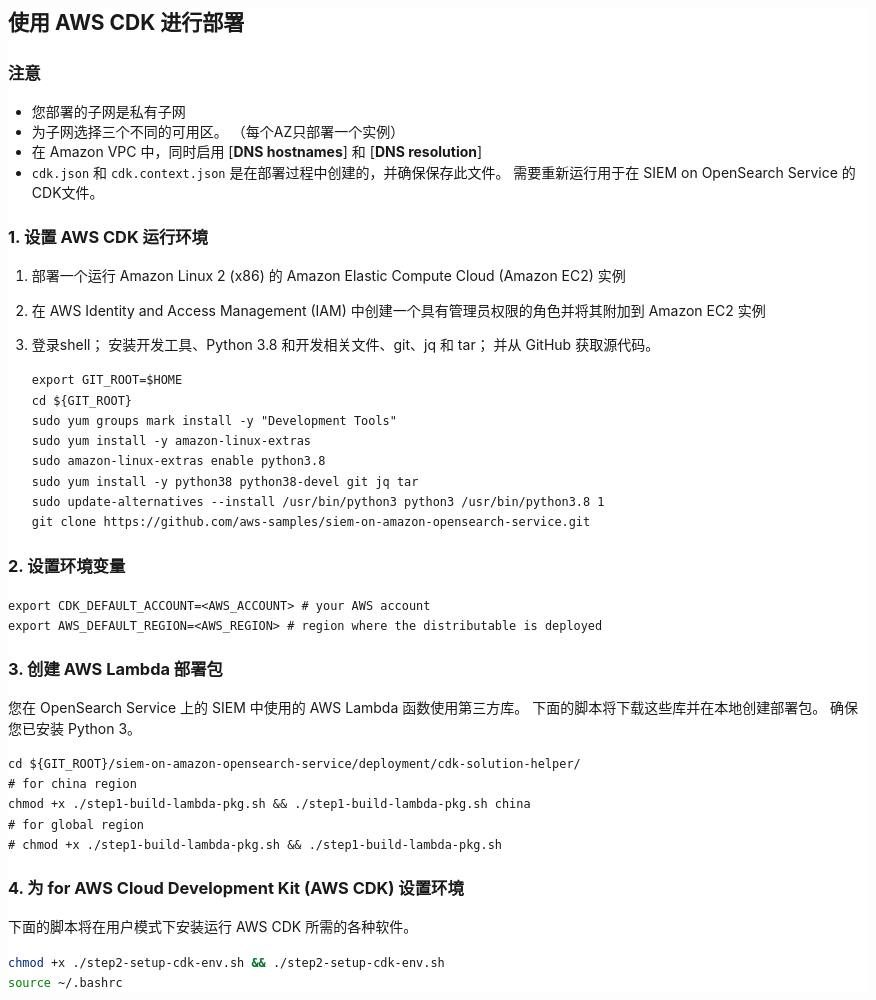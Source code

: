 ## 使用 AWS CDK 进行部署

### 注意

* 您部署的子网是私有子网
* 为子网选择三个不同的可用区。 （每个AZ只部署一个实例）
* 在 Amazon VPC 中，同时启用 [**DNS hostnames**] 和 [**DNS resolution**]
* `cdk.json` 和 `cdk.context.json` 是在部署过程中创建的，并确保保存此文件。 需要重新运行用于在 SIEM on OpenSearch Service 的CDK文件。

### 1. 设置 AWS CDK 运行环境

1. 部署一个运行 Amazon Linux 2 (x86) 的 Amazon Elastic Compute Cloud (Amazon EC2) 实例
1. 在 AWS Identity and Access Management (IAM) 中创建一个具有管理员权限的角色并将其附加到 Amazon EC2 实例
1. 登录shell； 安装开发工具、Python 3.8 和开发相关文件、git、jq 和 tar； 并从 GitHub 获取源代码。

   ```shell
   export GIT_ROOT=$HOME
   cd ${GIT_ROOT}
   sudo yum groups mark install -y "Development Tools"
   sudo yum install -y amazon-linux-extras
   sudo amazon-linux-extras enable python3.8
   sudo yum install -y python38 python38-devel git jq tar
   sudo update-alternatives --install /usr/bin/python3 python3 /usr/bin/python3.8 1
   git clone https://github.com/aws-samples/siem-on-amazon-opensearch-service.git
   ```

### 2. 设置环境变量

```shell
export CDK_DEFAULT_ACCOUNT=<AWS_ACCOUNT> # your AWS account
export AWS_DEFAULT_REGION=<AWS_REGION> # region where the distributable is deployed
```

### 3. 创建 AWS Lambda 部署包

您在 OpenSearch Service 上的 SIEM 中使用的 AWS Lambda 函数使用第三方库。 下面的脚本将下载这些库并在本地创建部署包。 确保您已安装 Python 3。

```shell
cd ${GIT_ROOT}/siem-on-amazon-opensearch-service/deployment/cdk-solution-helper/
# for china region
chmod +x ./step1-build-lambda-pkg.sh && ./step1-build-lambda-pkg.sh china
# for global region
# chmod +x ./step1-build-lambda-pkg.sh && ./step1-build-lambda-pkg.sh
```

### 4. 为 for AWS Cloud Development Kit (AWS CDK) 设置环境

下面的脚本将在用户模式下安装运行 AWS CDK 所需的各种软件。

```bash
chmod +x ./step2-setup-cdk-env.sh && ./step2-setup-cdk-env.sh
source ~/.bashrc
```
